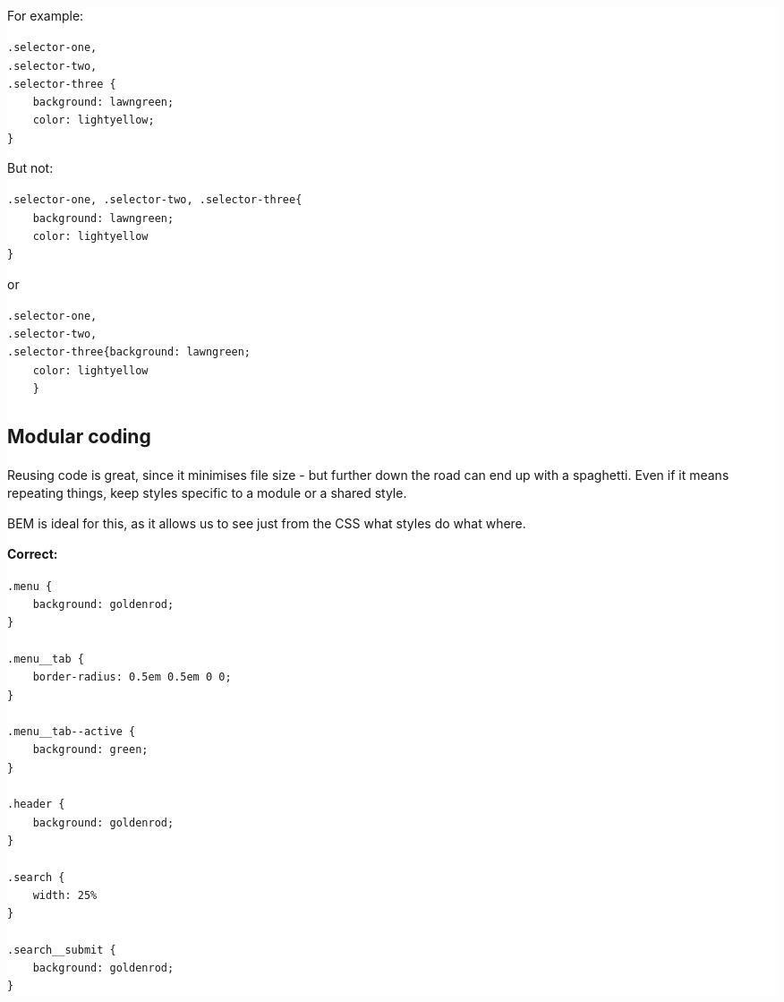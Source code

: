For example:

    .selector-one,
    .selector-two,
    .selector-three {
        background: lawngreen;
        color: lightyellow;
    }

But not:

    .selector-one, .selector-two, .selector-three{
        background: lawngreen;
        color: lightyellow
    }

or

    .selector-one,
    .selector-two,
    .selector-three{background: lawngreen;
        color: lightyellow
        }


Modular coding
--------------
Reusing code is great, since it minimises file size - but further down the road can end up with a spaghetti. Even if it means repeating things, keep styles specific to a module or a shared style.

BEM is ideal for this, as it allows us to see just from the CSS what styles do what where.

**Correct:**

    .menu {
        background: goldenrod;
    }

    .menu__tab {
        border-radius: 0.5em 0.5em 0 0;
    }

    .menu__tab--active {
        background: green;
    }

    .header {
        background: goldenrod;
    }

    .search {
        width: 25%
    }

    .search__submit {
        background: goldenrod;
    }
